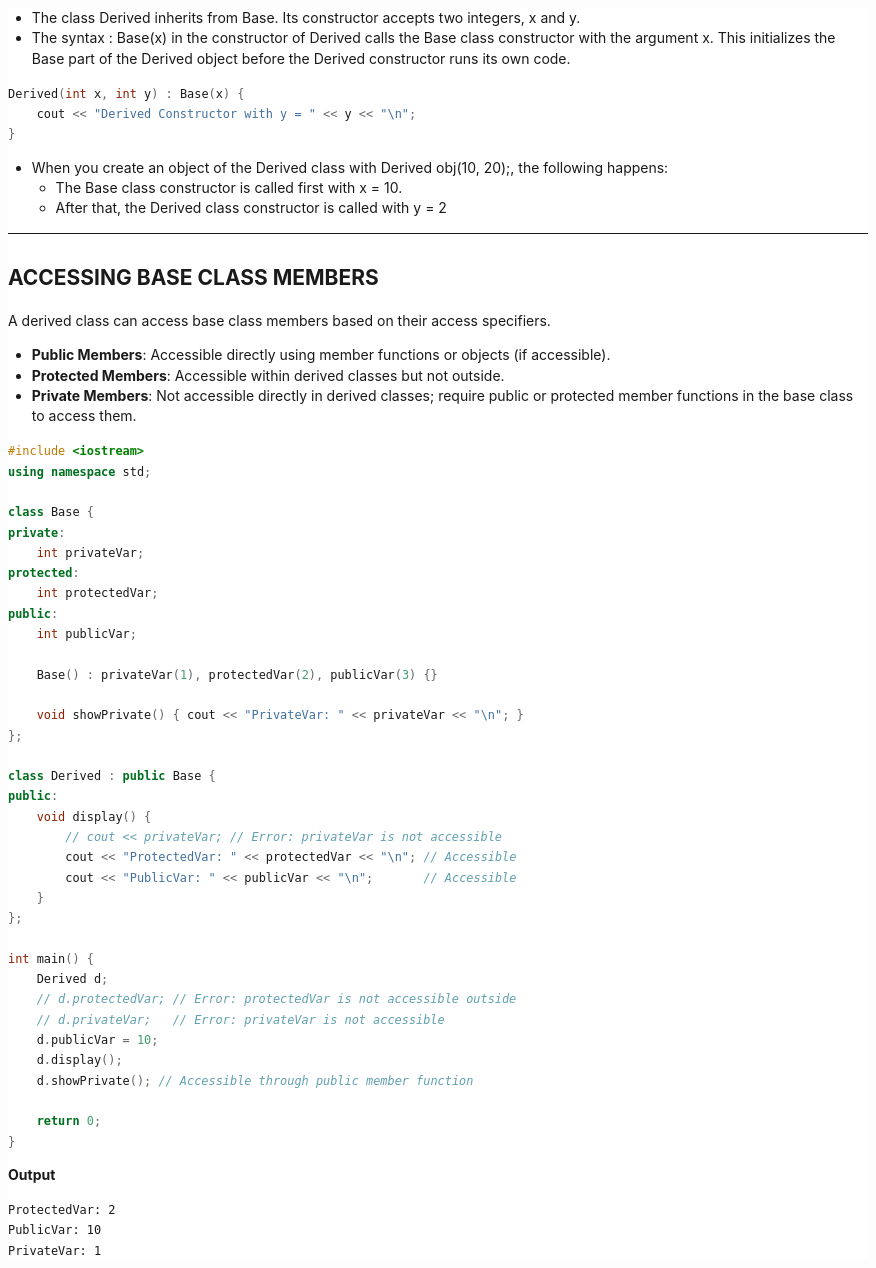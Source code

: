 - The class Derived inherits from Base. Its constructor accepts two integers, x and y.
- The syntax : Base(x) in the constructor of Derived calls the Base class constructor with the argument x. This initializes the Base part of the Derived object before the Derived constructor runs its own code.

```C++
Derived(int x, int y) : Base(x) {
    cout << "Derived Constructor with y = " << y << "\n";
}
```

- When you create an object of the Derived class with Derived obj(10, 20);, the following happens:
	- The Base class constructor is called first with x = 10.
	- After that, the Derived class constructor is called with y = 2

***

## ACCESSING BASE CLASS MEMBERS
A derived class can access base class members based on their access specifiers.
- **Public Members**: Accessible directly using member functions or objects (if accessible).
- **Protected Members**: Accessible within derived classes but not outside.
- **Private Members**: Not accessible directly in derived classes; require public or protected member functions in the base class to access them.
```C++
#include <iostream>
using namespace std;

class Base {
private:
    int privateVar;
protected:
    int protectedVar;
public:
    int publicVar;

    Base() : privateVar(1), protectedVar(2), publicVar(3) {}

    void showPrivate() { cout << "PrivateVar: " << privateVar << "\n"; }
};

class Derived : public Base {
public:
    void display() {
        // cout << privateVar; // Error: privateVar is not accessible
        cout << "ProtectedVar: " << protectedVar << "\n"; // Accessible
        cout << "PublicVar: " << publicVar << "\n";       // Accessible
    }
};

int main() {
    Derived d;
    // d.protectedVar; // Error: protectedVar is not accessible outside
    // d.privateVar;   // Error: privateVar is not accessible
    d.publicVar = 10;
    d.display();
    d.showPrivate(); // Accessible through public member function

    return 0;
}
```
**Output**
```BASH
ProtectedVar: 2
PublicVar: 10
PrivateVar: 1
```